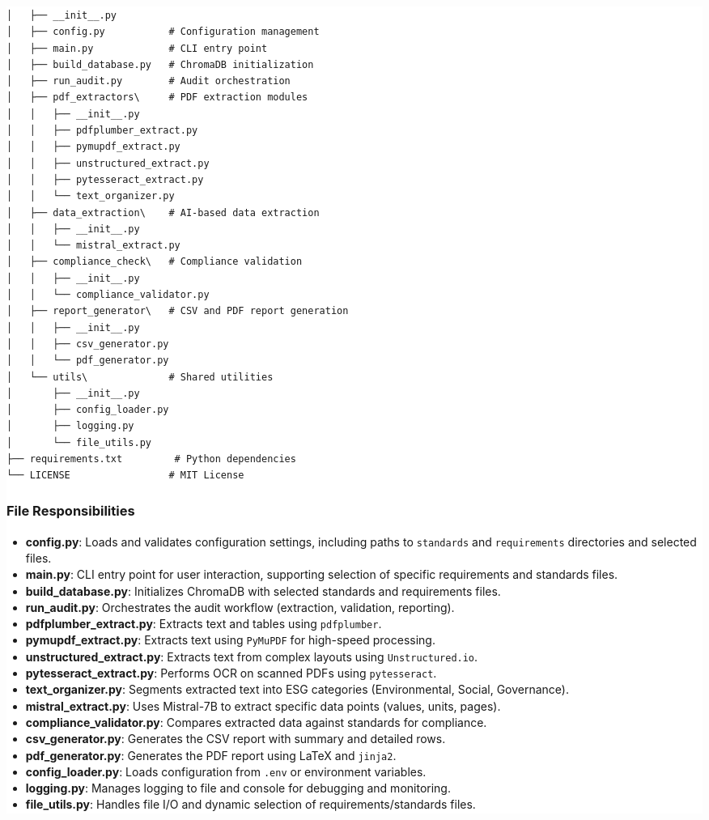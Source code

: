 ```
│   ├── __init__.py
│   ├── config.py           # Configuration management
│   ├── main.py             # CLI entry point
│   ├── build_database.py   # ChromaDB initialization
│   ├── run_audit.py        # Audit orchestration
│   ├── pdf_extractors\     # PDF extraction modules
│   │   ├── __init__.py
│   │   ├── pdfplumber_extract.py
│   │   ├── pymupdf_extract.py
│   │   ├── unstructured_extract.py
│   │   ├── pytesseract_extract.py
│   │   └── text_organizer.py
│   ├── data_extraction\    # AI-based data extraction
│   │   ├── __init__.py
│   │   └── mistral_extract.py
│   ├── compliance_check\   # Compliance validation
│   │   ├── __init__.py
│   │   └── compliance_validator.py
│   ├── report_generator\   # CSV and PDF report generation
│   │   ├── __init__.py
│   │   ├── csv_generator.py
│   │   └── pdf_generator.py
│   └── utils\              # Shared utilities
│       ├── __init__.py
│       ├── config_loader.py
│       ├── logging.py
│       └── file_utils.py
├── requirements.txt         # Python dependencies
└── LICENSE                 # MIT License
```

### File Responsibilities
- **config.py**: Loads and validates configuration settings, including paths to `standards` and `requirements` directories and selected files.
- **main.py**: CLI entry point for user interaction, supporting selection of specific requirements and standards files.
- **build_database.py**: Initializes ChromaDB with selected standards and requirements files.
- **run_audit.py**: Orchestrates the audit workflow (extraction, validation, reporting).
- **pdfplumber_extract.py**: Extracts text and tables using `pdfplumber`.
- **pymupdf_extract.py**: Extracts text using `PyMuPDF` for high-speed processing.
- **unstructured_extract.py**: Extracts text from complex layouts using `Unstructured.io`.
- **pytesseract_extract.py**: Performs OCR on scanned PDFs using `pytesseract`.
- **text_organizer.py**: Segments extracted text into ESG categories (Environmental, Social, Governance).
- **mistral_extract.py**: Uses Mistral-7B to extract specific data points (values, units, pages).
- **compliance_validator.py**: Compares extracted data against standards for compliance.
- **csv_generator.py**: Generates the CSV report with summary and detailed rows.
- **pdf_generator.py**: Generates the PDF report using LaTeX and `jinja2`.
- **config_loader.py**: Loads configuration from `.env` or environment variables.
- **logging.py**: Manages logging to file and console for debugging and monitoring.
- **file_utils.py**: Handles file I/O and dynamic selection of requirements/standards files.
